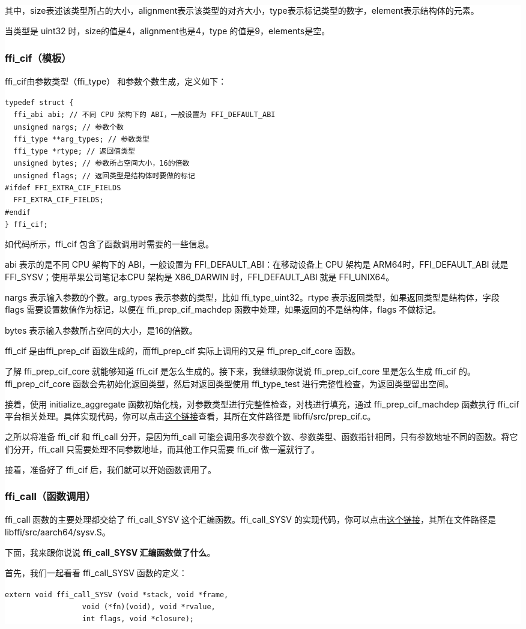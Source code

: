 其中，size表述该类型所占的大小，alignment表示该类型的对齐大小，type表示标记类型的数字，element表示结构体的元素。

当类型是 uint32 时，size的值是4，alignment也是4，type 的值是9，elements是空。

### ffi\_cif（模板）

ffi\_cif由参数类型（ffi\_type） 和参数个数生成，定义如下：

```
typedef struct {
  ffi_abi abi; // 不同 CPU 架构下的 ABI，一般设置为 FFI_DEFAULT_ABI
  unsigned nargs; // 参数个数
  ffi_type **arg_types; // 参数类型
  ffi_type *rtype; // 返回值类型
  unsigned bytes; // 参数所占空间大小，16的倍数
  unsigned flags; // 返回类型是结构体时要做的标记
#ifdef FFI_EXTRA_CIF_FIELDS
  FFI_EXTRA_CIF_FIELDS;
#endif
} ffi_cif;
```

如代码所示，ffi\_cif 包含了函数调用时需要的一些信息。

abi 表示的是不同 CPU 架构下的 ABI，一般设置为 FFI\_DEFAULT\_ABI：在移动设备上 CPU 架构是 ARM64时，FFI\_DEFAULT\_ABI 就是 FFI\_SYSV；使用苹果公司笔记本CPU 架构是 X86\_DARWIN 时，FFI\_DEFAULT\_ABI 就是 FFI\_UNIX64。

nargs 表示输入参数的个数。arg\_types 表示参数的类型，比如 ffi\_type\_uint32。rtype 表示返回类型，如果返回类型是结构体，字段 flags 需要设置数值作为标记，以便在 ffi\_prep\_cif\_machdep 函数中处理，如果返回的不是结构体，flags 不做标记。

bytes 表示输入参数所占空间的大小，是16的倍数。

ffi\_cif 是由ffi\_prep\_cif 函数生成的，而ffi\_prep\_cif 实际上调用的又是 ffi\_prep\_cif\_core 函数。

了解 ffi\_prep\_cif\_core 就能够知道 ffi\_cif 是怎么生成的。接下来，我继续跟你说说 ffi\_prep\_cif\_core 里是怎么生成 ffi\_cif 的。ffi\_prep\_cif\_core 函数会先初始化返回类型，然后对返回类型使用 ffi\_type\_test 进行完整性检查，为返回类型留出空间。

接着，使用 initialize\_aggregate 函数初始化栈，对参数类型进行完整性检查，对栈进行填充，通过 ffi\_prep\_cif\_machdep 函数执行 ffi\_cif 平台相关处理。具体实现代码，你可以点击[这个链接](https://github.com/libffi/libffi/blob/master/src/prep_cif.c)查看，其所在文件路径是 libffi/src/prep\_cif.c。

之所以将准备 ffi\_cif 和 ffi\_call 分开，是因为ffi\_call 可能会调用多次参数个数、参数类型、函数指针相同，只有参数地址不同的函数。将它们分开，ffi\_call 只需要处理不同参数地址，而其他工作只需要 ffi\_cif 做一遍就行了。

接着，准备好了 ffi\_cif 后，我们就可以开始函数调用了。

### ffi\_call（函数调用）

ffi\_call 函数的主要处理都交给了 ffi\_call\_SYSV 这个汇编函数。ffi\_call\_SYSV 的实现代码，你可以点击[这个链接](https://github.com/libffi/libffi/blob/master/src/aarch64/sysv.S)，其所在文件路径是 libffi/src/aarch64/sysv.S。

下面，我来跟你说说 **ffi\_call\_SYSV 汇编函数做了什么**。

首先，我们一起看看 ffi\_call\_SYSV 函数的定义：

```
extern void ffi_call_SYSV (void *stack, void *frame,
                  void (*fn)(void), void *rvalue,
                  int flags, void *closure);
```
